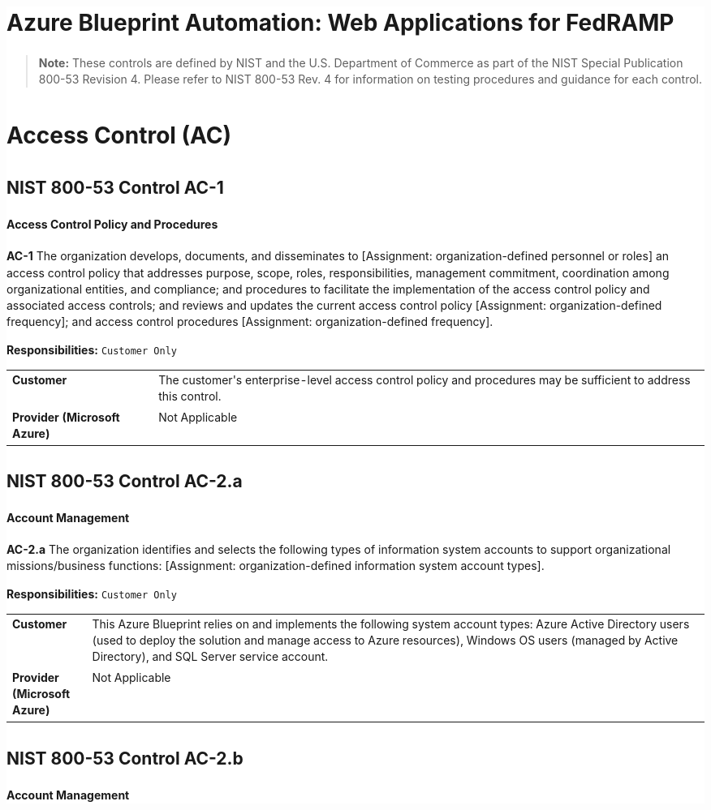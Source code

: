 # Azure Blueprint Automation: Web Applications for FedRAMP


> **Note:** These controls are defined by NIST and the U.S. Department of Commerce as part of the NIST Special Publication 800-53 Revision 4. Please refer to NIST 800-53 Rev. 4 for information on testing procedures and guidance for each control.
    
    

# Access Control (AC)

## NIST 800-53 Control AC-1

#### Access Control Policy and Procedures

**AC-1** The organization develops, documents, and disseminates to [Assignment: organization-defined personnel or roles] an access control policy that addresses purpose, scope, roles, responsibilities, management commitment, coordination among organizational entities, and compliance; and procedures to facilitate the implementation of the access control policy and associated access controls; and reviews and updates the current access control policy [Assignment: organization-defined frequency]; and access control procedures [Assignment: organization-defined frequency].

**Responsibilities:** `Customer Only`

|||
|---|---|
| **Customer** | The customer's enterprise-level access control policy and procedures may be sufficient to address this control. |
| **Provider (Microsoft Azure)** | Not Applicable |


 ## NIST 800-53 Control AC-2.a

#### Account Management

**AC-2.a** The organization identifies and selects the following types of information system accounts to support organizational missions/business functions: [Assignment: organization-defined information system account types].

**Responsibilities:** `Customer Only`

|||
|---|---|
| **Customer** | This Azure Blueprint relies on and implements the following system account types: Azure Active Directory users (used to deploy the solution and manage access to Azure resources), Windows OS users (managed by Active Directory), and SQL Server service account. |
| **Provider (Microsoft Azure)** | Not Applicable |


 ## NIST 800-53 Control AC-2.b

#### Account Management
